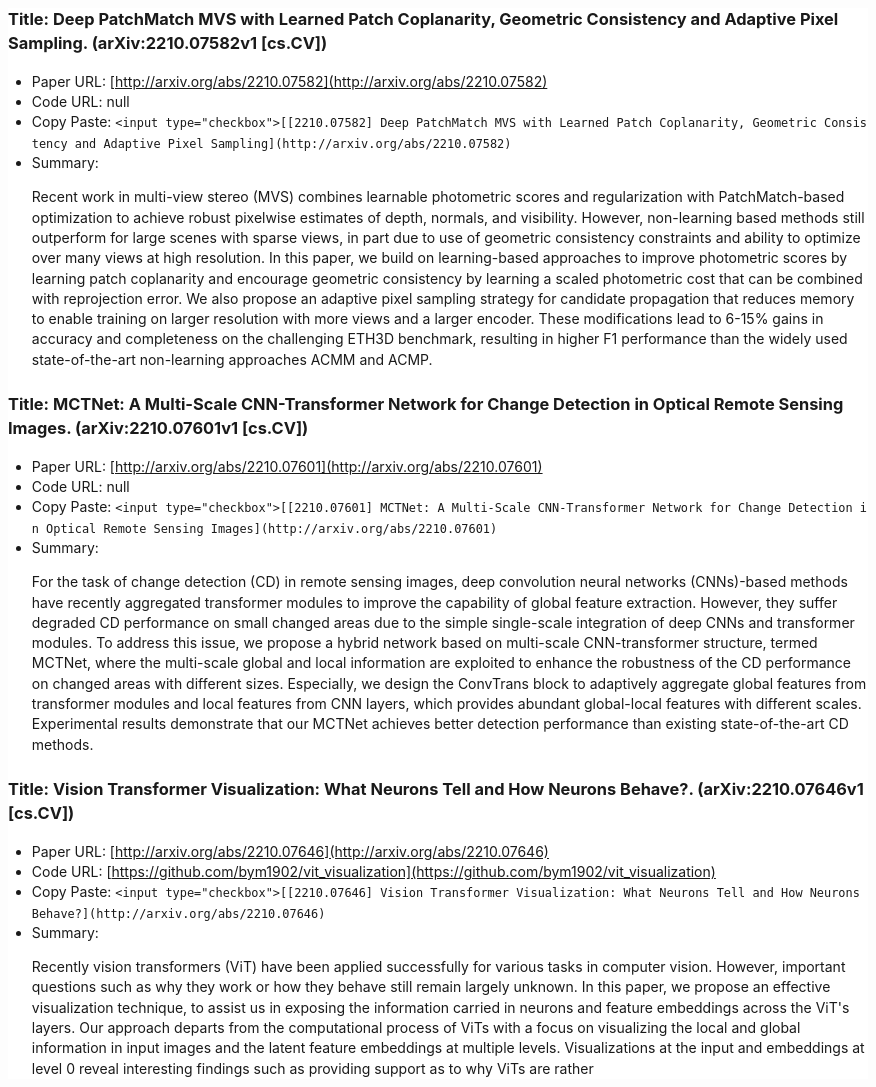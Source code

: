 ### Title: Deep PatchMatch MVS with Learned Patch Coplanarity, Geometric Consistency and Adaptive Pixel Sampling. (arXiv:2210.07582v1 [cs.CV])
* Paper URL: [http://arxiv.org/abs/2210.07582](http://arxiv.org/abs/2210.07582)
* Code URL: null
* Copy Paste: `<input type="checkbox">[[2210.07582] Deep PatchMatch MVS with Learned Patch Coplanarity, Geometric Consistency and Adaptive Pixel Sampling](http://arxiv.org/abs/2210.07582)`
* Summary: <p>Recent work in multi-view stereo (MVS) combines learnable photometric scores
and regularization with PatchMatch-based optimization to achieve robust
pixelwise estimates of depth, normals, and visibility. However, non-learning
based methods still outperform for large scenes with sparse views, in part due
to use of geometric consistency constraints and ability to optimize over many
views at high resolution. In this paper, we build on learning-based approaches
to improve photometric scores by learning patch coplanarity and encourage
geometric consistency by learning a scaled photometric cost that can be
combined with reprojection error. We also propose an adaptive pixel sampling
strategy for candidate propagation that reduces memory to enable training on
larger resolution with more views and a larger encoder. These modifications
lead to 6-15% gains in accuracy and completeness on the challenging ETH3D
benchmark, resulting in higher F1 performance than the widely used
state-of-the-art non-learning approaches ACMM and ACMP.
</p>

### Title: MCTNet: A Multi-Scale CNN-Transformer Network for Change Detection in Optical Remote Sensing Images. (arXiv:2210.07601v1 [cs.CV])
* Paper URL: [http://arxiv.org/abs/2210.07601](http://arxiv.org/abs/2210.07601)
* Code URL: null
* Copy Paste: `<input type="checkbox">[[2210.07601] MCTNet: A Multi-Scale CNN-Transformer Network for Change Detection in Optical Remote Sensing Images](http://arxiv.org/abs/2210.07601)`
* Summary: <p>For the task of change detection (CD) in remote sensing images, deep
convolution neural networks (CNNs)-based methods have recently aggregated
transformer modules to improve the capability of global feature extraction.
However, they suffer degraded CD performance on small changed areas due to the
simple single-scale integration of deep CNNs and transformer modules. To
address this issue, we propose a hybrid network based on multi-scale
CNN-transformer structure, termed MCTNet, where the multi-scale global and
local information are exploited to enhance the robustness of the CD performance
on changed areas with different sizes. Especially, we design the ConvTrans
block to adaptively aggregate global features from transformer modules and
local features from CNN layers, which provides abundant global-local features
with different scales. Experimental results demonstrate that our MCTNet
achieves better detection performance than existing state-of-the-art CD
methods.
</p>

### Title: Vision Transformer Visualization: What Neurons Tell and How Neurons Behave?. (arXiv:2210.07646v1 [cs.CV])
* Paper URL: [http://arxiv.org/abs/2210.07646](http://arxiv.org/abs/2210.07646)
* Code URL: [https://github.com/bym1902/vit_visualization](https://github.com/bym1902/vit_visualization)
* Copy Paste: `<input type="checkbox">[[2210.07646] Vision Transformer Visualization: What Neurons Tell and How Neurons Behave?](http://arxiv.org/abs/2210.07646)`
* Summary: <p>Recently vision transformers (ViT) have been applied successfully for various
tasks in computer vision. However, important questions such as why they work or
how they behave still remain largely unknown. In this paper, we propose an
effective visualization technique, to assist us in exposing the information
carried in neurons and feature embeddings across the ViT's layers. Our approach
departs from the computational process of ViTs with a focus on visualizing the
local and global information in input images and the latent feature embeddings
at multiple levels. Visualizations at the input and embeddings at level 0
reveal interesting findings such as providing support as to why ViTs are rather
